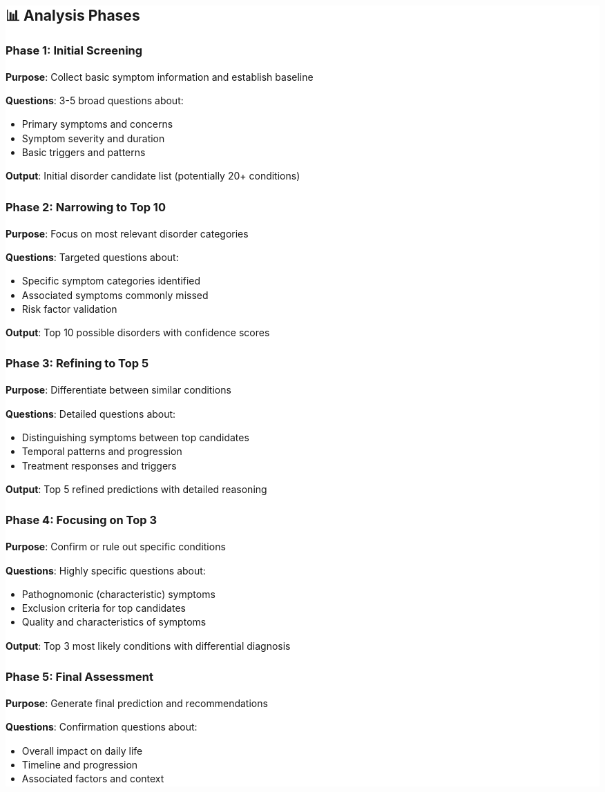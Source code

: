 ## 📊 Analysis Phases

### Phase 1: Initial Screening

**Purpose**: Collect basic symptom information and establish baseline

**Questions**: 3-5 broad questions about:
- Primary symptoms and concerns
- Symptom severity and duration
- Basic triggers and patterns

**Output**: Initial disorder candidate list (potentially 20+ conditions)

### Phase 2: Narrowing to Top 10

**Purpose**: Focus on most relevant disorder categories

**Questions**: Targeted questions about:
- Specific symptom categories identified
- Associated symptoms commonly missed
- Risk factor validation

**Output**: Top 10 possible disorders with confidence scores

### Phase 3: Refining to Top 5

**Purpose**: Differentiate between similar conditions

**Questions**: Detailed questions about:
- Distinguishing symptoms between top candidates
- Temporal patterns and progression
- Treatment responses and triggers

**Output**: Top 5 refined predictions with detailed reasoning

### Phase 4: Focusing on Top 3

**Purpose**: Confirm or rule out specific conditions

**Questions**: Highly specific questions about:
- Pathognomonic (characteristic) symptoms
- Exclusion criteria for top candidates
- Quality and characteristics of symptoms

**Output**: Top 3 most likely conditions with differential diagnosis

### Phase 5: Final Assessment

**Purpose**: Generate final prediction and recommendations

**Questions**: Confirmation questions about:
- Overall impact on daily life
- Timeline and progression
- Associated factors and context
